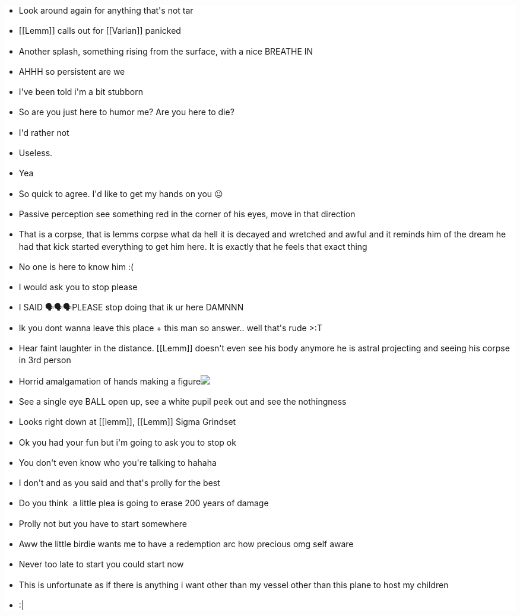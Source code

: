 -   Look around again for anything that's not tar
    
-   [[Lemm]] calls out for [[Varian]] panicked
    
-   Another splash, something rising from the surface, with a nice BREATHE IN
    
-   AHHH so persistent are we
    
-   I've been told i'm a bit stubborn
    
-   So are you just here to humor me? Are you here to die?
    
-   I'd rather not
    
-   Useless. 
    
-   Yea
    
-   So quick to agree. I'd like to get my hands on you 😐
    
-   Passive perception see something red in the corner of his eyes, move in that direction
    
-   That is a corpse, that is lemms corpse what da hell it is decayed and wretched and awful and it reminds him of the dream he had that kick started everything to get him here. It is exactly that he feels that exact thing
    
-   No one is here to know him :(
    
-   I would ask you to stop please
    
-   I SAID 🗣️🗣️🗣️PLEASE stop doing that ik ur here DAMNNN
    
-   Ik you dont wanna leave this place + this man so answer.. well that's rude >:T
    
-   Hear faint laughter in the distance. [[Lemm]] doesn't even see his body anymore he is astral projecting and seeing his corpse in 3rd person
    
-   Horrid amalgamation of hands making a figure![](https://lh4.googleusercontent.com/wszM4_jOFBrPX7F01_-PQVcaOTVmqN0FmX-Myc_zPKR2iX6TPXGrAuPykJQ9OTVkNA7LimdRGgGxjKnZaxZKWndyU5Vvn48S7_QCcfeRy0cY6frzdbQmfn6ucoFgyt3_6Suwa7jF1t0I__biKQ)
    
-   See a single eye BALL open up, see a white pupil peek out and see the nothingness
    
-   Looks right down at [[lemm]], [[Lemm]] Sigma Grindset
    
-   Ok you had your fun but i'm going to ask you to stop ok
    
-   You don't even know who you're talking to hahaha
    
-   I don't and as you said and that's prolly for the best
    
-   Do you think  a little plea is going to erase 200 years of damage
    
-   Prolly not but you have to start somewhere
    
-   Aww the little birdie wants me to have a redemption arc how precious omg self aware
    
-   Never too late to start you could start now
    
-   This is unfortunate as if there is anything i want other than my vessel other than this plane to host my children
    
-   :|
    